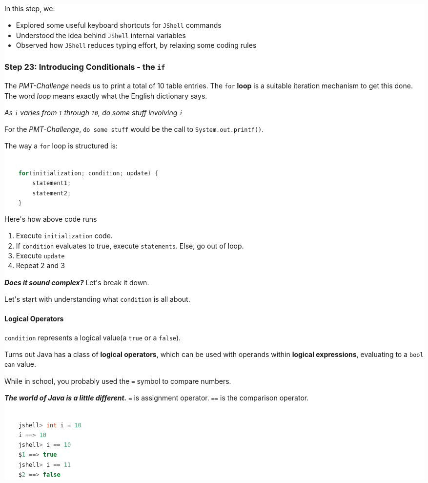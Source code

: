 In this step, we:

* Explored some useful keyboard shortcuts for ```JShell``` commands
* Understood the idea behind ```JShell``` internal variables
* Observed how ```JShell``` reduces typing effort, by relaxing some coding rules

### Step 23: Introducing Conditionals - the ```if```

The *PMT-Challenge* needs us to print a total of 10 table entries. The  ```for``` **loop** is a suitable iteration mechanism to get this done. The word *loop* means exactly what the English dictionary says. 

*As ```i``` varies from ```1``` through ```10```, do some stuff involving ```i```*

For the *PMT-Challenge*, ```do some stuff``` would be the call to ```System.out.printf()```.

The way a ```for``` loop is structured is:

```java

	for(initialization; condition; update) {
		statement1;
		statement2;
	}

```

Here's how above code runs
1. Execute ```initialization``` code. 
2. If ```condition``` evaluates to true, execute ```statements```. Else, go out of loop.
3. Execute ```update```
4. Repeat 2 and 3

***Does it sound complex?*** Let's break it down.

Let's start with understanding what ```condition``` is all about.

#### Logical Operators

```condition``` represents a logical value(a ```true``` or  a ```false```). 

Turns out Java has a class of **logical operators**, which can be used with operands within **logical expressions**, evaluating to a ```boolean``` value. 

While in school, you probably used the ```=``` symbol to compare numbers. 

***The world of Java is a little different.***  ```=``` is assignment operator. ```==``` is the comparison operator. 

```java

	jshell> int i = 10
	i ==> 10
	jshell> i == 10
	$1 ==> true
	jshell> i == 11
	$2 ==> false

```

